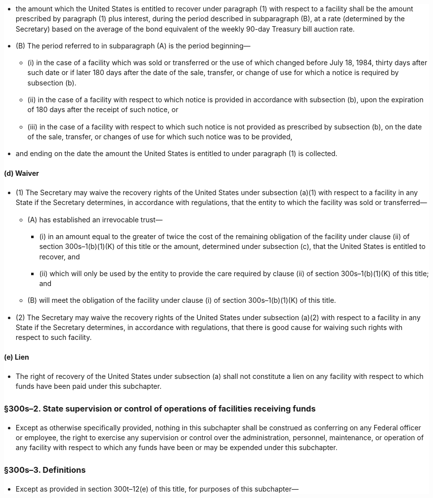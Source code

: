 
* the amount which the United States is entitled to recover under paragraph (1) with respect to a facility shall be the amount prescribed by paragraph (1) plus interest, during the period described in subparagraph (B), at a rate (determined by the Secretary) based on the average of the bond equivalent of the weekly 90-day Treasury bill auction rate.

* (B) The period referred to in subparagraph (A) is the period beginning—

  * (i) in the case of a facility which was sold or transferred or the use of which changed before July 18, 1984, thirty days after such date or if later 180 days after the date of the sale, transfer, or change of use for which a notice is required by subsection (b).

  * (ii) in the case of a facility with respect to which notice is provided in accordance with subsection (b), upon the expiration of 180 days after the receipt of such notice, or

  * (iii) in the case of a facility with respect to which such notice is not provided as prescribed by subsection (b), on the date of the sale, transfer, or changes of use for which such notice was to be provided,


* and ending on the date the amount the United States is entitled to under paragraph (1) is collected.

#### (d) Waiver
* (1) The Secretary may waive the recovery rights of the United States under subsection (a)(1) with respect to a facility in any State if the Secretary determines, in accordance with regulations, that the entity to which the facility was sold or transferred—

  * (A) has established an irrevocable trust—

    * (i) in an amount equal to the greater of twice the cost of the remaining obligation of the facility under clause (ii) of section 300s–1(b)(1)(K) of this title or the amount, determined under subsection (c), that the United States is entitled to recover, and

    * (ii) which will only be used by the entity to provide the care required by clause (ii) of section 300s–1(b)(1)(K) of this title; and


  * (B) will meet the obligation of the facility under clause (i) of section 300s–1(b)(1)(K) of this title.


* (2) The Secretary may waive the recovery rights of the United States under subsection (a)(2) with respect to a facility in any State if the Secretary determines, in accordance with regulations, that there is good cause for waiving such rights with respect to such facility.

#### (e) Lien
* The right of recovery of the United States under subsection (a) shall not constitute a lien on any facility with respect to which funds have been paid under this subchapter.

### §300s–2. State supervision or control of operations of facilities receiving funds
* Except as otherwise specifically provided, nothing in this subchapter shall be construed as conferring on any Federal officer or employee, the right to exercise any supervision or control over the administration, personnel, maintenance, or operation of any facility with respect to which any funds have been or may be expended under this subchapter.

### §300s–3. Definitions
* Except as provided in section 300t–12(e) of this title, for purposes of this subchapter—
